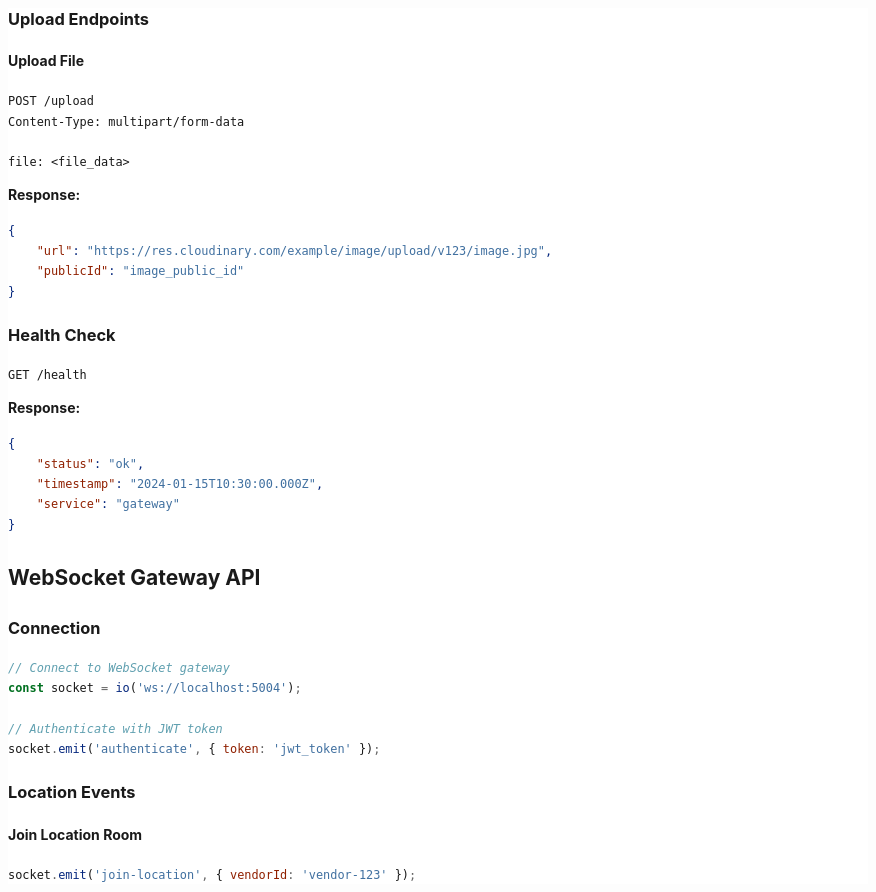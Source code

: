 ### Upload Endpoints

#### Upload File

```http
POST /upload
Content-Type: multipart/form-data

file: <file_data>
```

**Response:**

```json
{
	"url": "https://res.cloudinary.com/example/image/upload/v123/image.jpg",
	"publicId": "image_public_id"
}
```

### Health Check

```http
GET /health
```

**Response:**

```json
{
	"status": "ok",
	"timestamp": "2024-01-15T10:30:00.000Z",
	"service": "gateway"
}
```

## WebSocket Gateway API

### Connection

```javascript
// Connect to WebSocket gateway
const socket = io('ws://localhost:5004');

// Authenticate with JWT token
socket.emit('authenticate', { token: 'jwt_token' });
```

### Location Events

#### Join Location Room

```javascript
socket.emit('join-location', { vendorId: 'vendor-123' });
```
